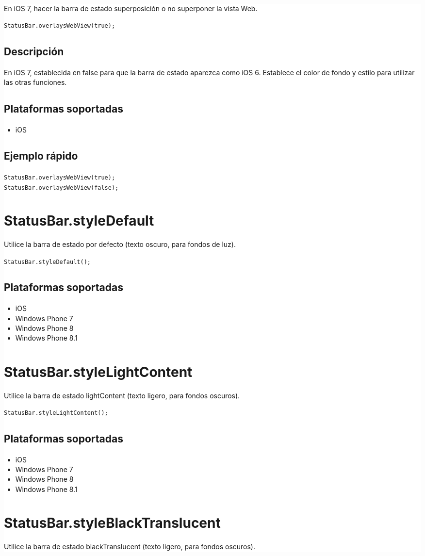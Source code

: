En iOS 7, hacer la barra de estado superposición o no superponer la vista Web.

    StatusBar.overlaysWebView(true);
    

## Descripción

En iOS 7, establecida en false para que la barra de estado aparezca como iOS 6. Establece el color de fondo y estilo para utilizar las otras funciones.

## Plataformas soportadas

  * iOS

## Ejemplo rápido

    StatusBar.overlaysWebView(true);
    StatusBar.overlaysWebView(false);
    

# StatusBar.styleDefault

Utilice la barra de estado por defecto (texto oscuro, para fondos de luz).

    StatusBar.styleDefault();
    

## Plataformas soportadas

  * iOS
  * Windows Phone 7
  * Windows Phone 8
  * Windows Phone 8.1

# StatusBar.styleLightContent

Utilice la barra de estado lightContent (texto ligero, para fondos oscuros).

    StatusBar.styleLightContent();
    

## Plataformas soportadas

  * iOS
  * Windows Phone 7
  * Windows Phone 8
  * Windows Phone 8.1

# StatusBar.styleBlackTranslucent

Utilice la barra de estado blackTranslucent (texto ligero, para fondos oscuros).
